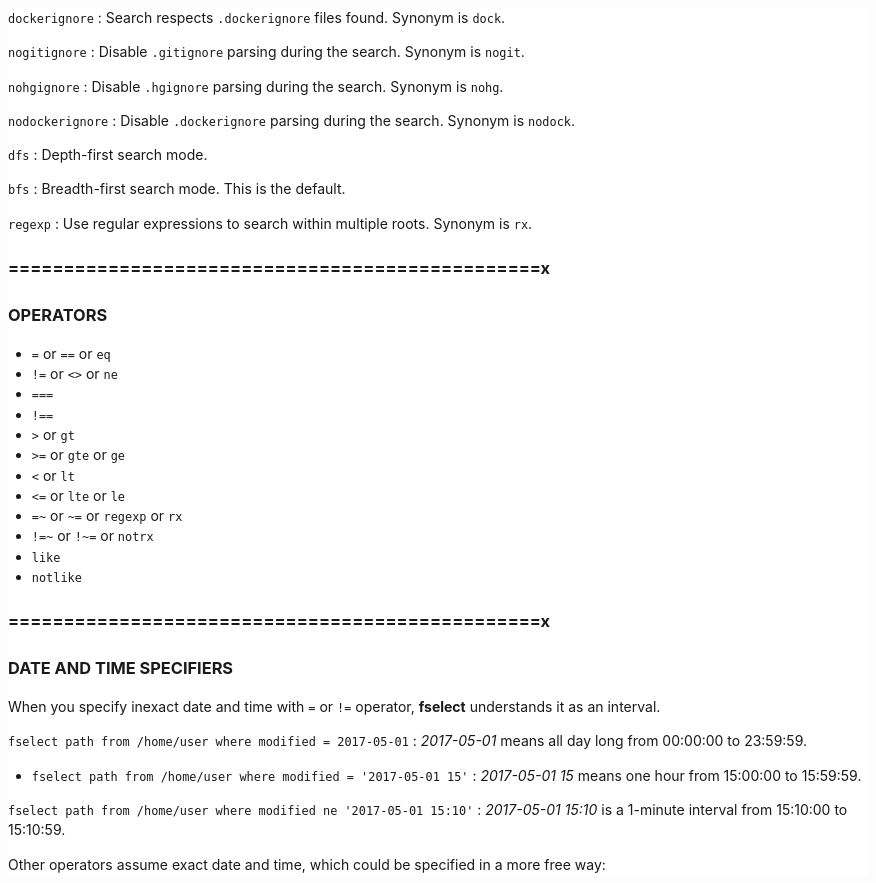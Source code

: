 `dockerignore`
: Search respects `.dockerignore` files found. Synonym is `dock`.

`nogitignore`
: Disable `.gitignore` parsing during the search. Synonym is `nogit`.

`nohgignore`
: Disable `.hgignore` parsing during the search. Synonym is `nohg`.

`nodockerignore`
: Disable `.dockerignore` parsing during the search. Synonym is `nodock`.

`dfs`
: Depth-first search mode.

`bfs`
: Breadth-first search mode. This is the default.

`regexp`
: Use regular expressions to search within multiple roots. Synonym is `rx`.

### ================================================x

### OPERATORS

* `=` or `==` or `eq`
* `!=` or `<>` or `ne`
* `===`
* `!==`
* `>` or `gt`
* `>=` or `gte` or `ge`
* `<` or `lt`
* `<=` or `lte` or `le`
* `=~` or `~=` or `regexp` or `rx`
* `!=~` or `!~=` or `notrx`
* `like`
* `notlike`

### ================================================x

### DATE AND TIME SPECIFIERS

When you specify inexact date and time with `=` or `!=` operator, **fselect** understands it as an interval.

`fselect path from /home/user where modified = 2017-05-01`
: *2017-05-01* means all day long from 00:00:00 to 23:59:59.

* `fselect path from /home/user where modified = '2017-05-01 15'`
: *2017-05-01 15* means one hour from 15:00:00 to 15:59:59.

`fselect path from /home/user where modified ne '2017-05-01 15:10'`
: *2017-05-01 15:10* is a 1-minute interval from 15:10:00 to 15:10:59.

Other operators assume exact date and time, which could be specified in a more free way:
